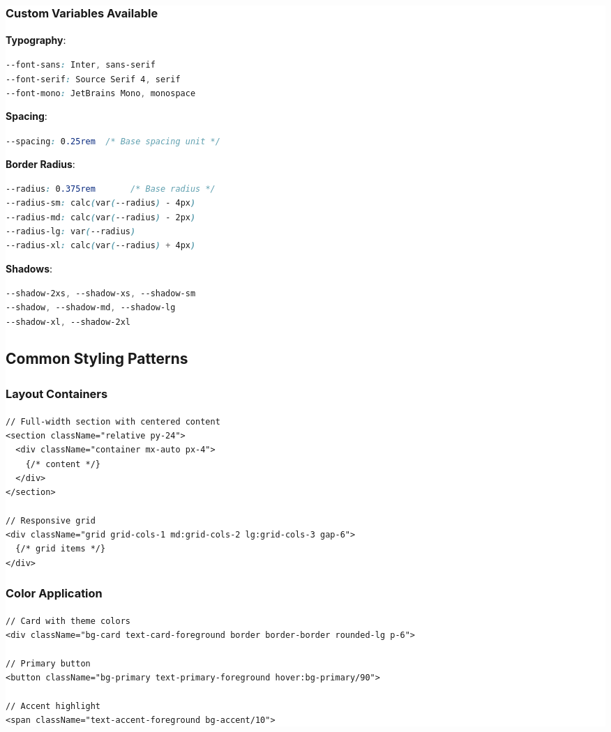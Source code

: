 ### Custom Variables Available

**Typography**:
```css
--font-sans: Inter, sans-serif
--font-serif: Source Serif 4, serif
--font-mono: JetBrains Mono, monospace
```

**Spacing**:
```css
--spacing: 0.25rem  /* Base spacing unit */
```

**Border Radius**:
```css
--radius: 0.375rem       /* Base radius */
--radius-sm: calc(var(--radius) - 4px)
--radius-md: calc(var(--radius) - 2px)
--radius-lg: var(--radius)
--radius-xl: calc(var(--radius) + 4px)
```

**Shadows**:
```css
--shadow-2xs, --shadow-xs, --shadow-sm
--shadow, --shadow-md, --shadow-lg
--shadow-xl, --shadow-2xl
```

## Common Styling Patterns

### Layout Containers
```tsx
// Full-width section with centered content
<section className="relative py-24">
  <div className="container mx-auto px-4">
    {/* content */}
  </div>
</section>

// Responsive grid
<div className="grid grid-cols-1 md:grid-cols-2 lg:grid-cols-3 gap-6">
  {/* grid items */}
</div>
```

### Color Application
```tsx
// Card with theme colors
<div className="bg-card text-card-foreground border border-border rounded-lg p-6">

// Primary button
<button className="bg-primary text-primary-foreground hover:bg-primary/90">

// Accent highlight
<span className="text-accent-foreground bg-accent/10">
```
